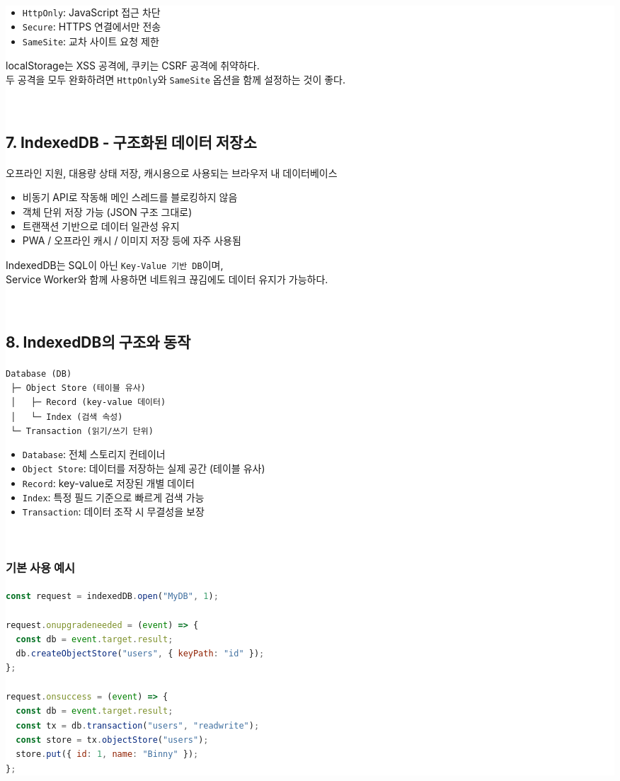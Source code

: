 - `HttpOnly`: JavaScript 접근 차단
- `Secure`: HTTPS 연결에서만 전송
- `SameSite`: 교차 사이트 요청 제한

localStorage는 XSS 공격에, 쿠키는 CSRF 공격에 취약하다.  
두 공격을 모두 완화하려면 `HttpOnly`와 `SameSite` 옵션을 함께 설정하는 것이 좋다.

<br>

## 7. IndexedDB - 구조화된 데이터 저장소

오프라인 지원, 대용량 상태 저장, 캐시용으로 사용되는 브라우저 내 데이터베이스

- 비동기 API로 작동해 메인 스레드를 블로킹하지 않음
- 객체 단위 저장 가능 (JSON 구조 그대로)
- 트랜잭션 기반으로 데이터 일관성 유지
- PWA / 오프라인 캐시 / 이미지 저장 등에 자주 사용됨

IndexedDB는 SQL이 아닌 `Key-Value 기반 DB`이며,  
Service Worker와 함께 사용하면 네트워크 끊김에도 데이터 유지가 가능하다.

<br>

## 8. IndexedDB의 구조와 동작

```plaintext
Database (DB)
 ├─ Object Store (테이블 유사)
 │   ├─ Record (key-value 데이터)
 │   └─ Index (검색 속성)
 └─ Transaction (읽기/쓰기 단위)
```

- `Database`: 전체 스토리지 컨테이너
- `Object Store`: 데이터를 저장하는 실제 공간 (테이블 유사)
- `Record`: key-value로 저장된 개별 데이터
- `Index`: 특정 필드 기준으로 빠르게 검색 가능
- `Transaction`: 데이터 조작 시 무결성을 보장

<br>

### 기본 사용 예시

```js
const request = indexedDB.open("MyDB", 1);

request.onupgradeneeded = (event) => {
  const db = event.target.result;
  db.createObjectStore("users", { keyPath: "id" });
};

request.onsuccess = (event) => {
  const db = event.target.result;
  const tx = db.transaction("users", "readwrite");
  const store = tx.objectStore("users");
  store.put({ id: 1, name: "Binny" });
};
```

